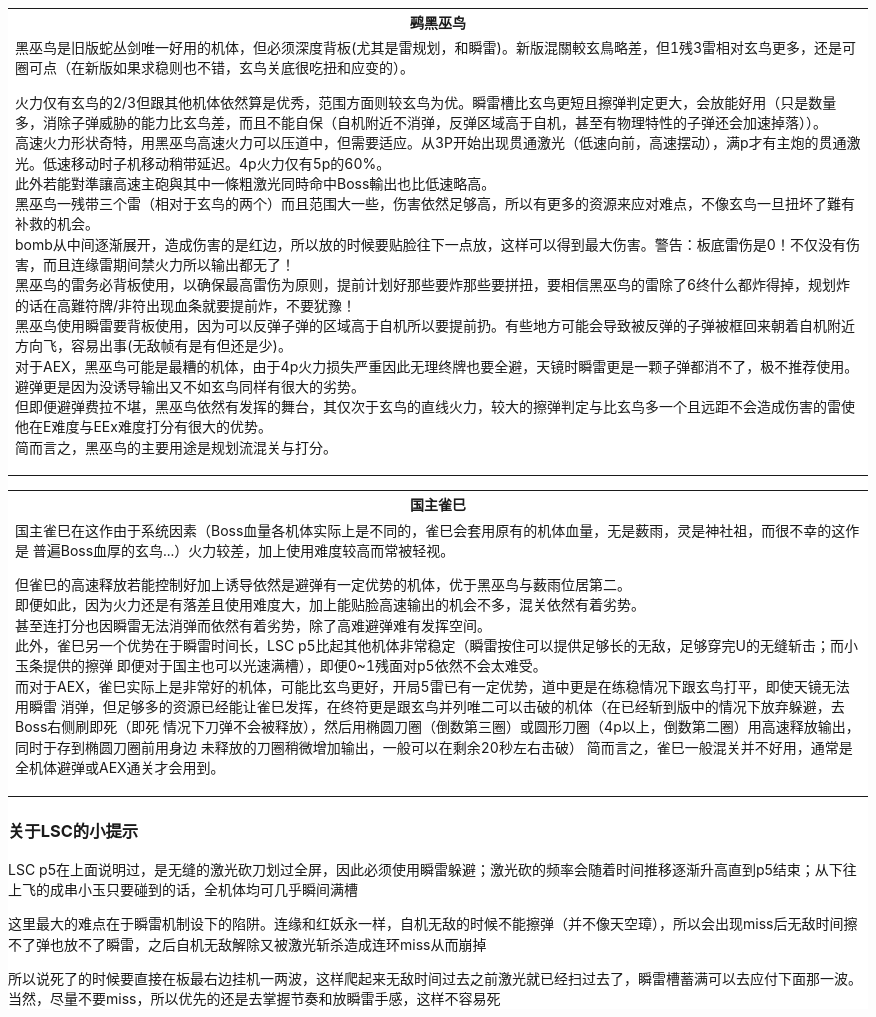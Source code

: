 

<table>

<tbody><tr>
<th>鹀黑巫鸟
</th></tr>
<tr>
<td>黑巫鸟是旧版蛇丛剑唯一好用的机体，但必须深度背板(尤其是雷规划，和瞬雷)。新版混關較玄鳥略差，但1残3雷相对玄鸟更多，还是可圈可点（在新版如果求稳则也不错，玄鸟关底很吃扭和应变的）。<br>
<p>火力仅有玄鸟的2/3但跟其他机体依然算是优秀，范围方面则较玄鸟为优。瞬雷槽比玄鸟更短且擦弹判定更大，会放能好用（只是数量多，消除子弹威胁的能力比玄鸟差，而且不能自保（自机附近不消弹，反弹区域高于自机，甚至有物理特性的子弹还会加速掉落））。<br>
高速火力形状奇特，用黑巫鸟高速火力可以压道中，但需要适应。从3P开始出现贯通激光（低速向前，高速摆动），满p才有主炮的贯通激光。低速移动时子机移动稍带延迟。4p火力仅有5p的60%。<br>
此外若能對準讓高速主砲與其中一條粗激光同時命中Boss輸出也比低速略高。<br>
黑巫鸟一残带三个雷（相对于玄鸟的两个）而且范围大一些，伤害依然足够高，所以有更多的资源来应对难点，不像玄鸟一旦扭坏了難有补救的机会。<br>
bomb从中间逐渐展开，造成伤害的是红边，所以放的时候要贴脸往下一点放，这样可以得到最大伤害。警告：板底雷伤是0！不仅没有伤害，而且连缘雷期间禁火力所以输出都无了！<br>
黑巫鸟的雷务必背板使用，以确保最高雷伤为原则，提前计划好那些要炸那些要拼扭，要相信黑巫鸟的雷除了6终什么都炸得掉，规划炸的话在高難符牌/非符出现血条就要提前炸，不要犹豫！<br>
黑巫鸟使用瞬雷要背板使用，因为可以反弹子弹的区域高于自机所以要提前扔。有些地方可能会导致被反弹的子弹被框回来朝着自机附近方向飞，容易出事(无敌帧有是有但还是少)。<br>
对于AEX，黑巫鸟可能是最糟的机体，由于4p火力损失严重因此无理终牌也要全避，天镜时瞬雷更是一颗子弹都消不了，极不推荐使用。 <br>
避弹更是因为没诱导输出又不如玄鸟同样有很大的劣势。 <br>
但即便避弹费拉不堪，黑巫鸟依然有发挥的舞台，其仅次于玄鸟的直线火力，较大的擦弹判定与比玄鸟多一个且远距不会造成伤害的雷使他在E难度与EEx难度打分有很大的优势。 <br>
简而言之，黑巫鸟的主要用途是规划流混关与打分。 <br>
</p>
</td></tr></tbody></table>



<table>

<tbody><tr>
<th>国主雀巳
</th></tr>
<tr>
<td>国主雀巳在这作由于系统因素（Boss血量各机体实际上是不同的，雀巳会套用原有的机体血量，无是薮雨，灵是神社祖，而很不幸的这作是 普遍Boss血厚的玄鸟...）火力较差，加上使用难度较高而常被轻视。 <br>
<p>但雀巳的高速释放若能控制好加上诱导依然是避弹有一定优势的机体，优于黑巫鸟与薮雨位居第二。 <br>
即便如此，因为火力还是有落差且使用难度大，加上能贴脸高速输出的机会不多，混关依然有着劣势。 <br>
甚至连打分也因瞬雷无法消弹而依然有着劣势，除了高难避弹难有发挥空间。 <br>
此外，雀巳另一个优势在于瞬雷时间长，LSC p5比起其他机体非常稳定（瞬雷按住可以提供足够长的无敌，足够穿完U的无缝斩击；而小玉条提供的擦弹 即便对于国主也可以光速满槽），即便0~1残面对p5依然不会太难受。 <br>
而对于AEX，雀巳实际上是非常好的机体，可能比玄鸟更好，开局5雷已有一定优势，道中更是在练稳情况下跟玄鸟打平，即使天镜无法用瞬雷 消弹，但足够多的资源已经能让雀巳发挥，在终符更是跟玄鸟并列唯二可以击破的机体（在已经斩到版中的情况下放弃躲避，去Boss右侧刷即死（即死 情况下刀弹不会被释放），然后用椭圆刀圈（倒数第三圈）或圆形刀圈（4p以上，倒数第二圈）用高速释放输出，同时于存到椭圆刀圈前用身边 未释放的刀圈稍微增加输出，一般可以在剩余20秒左右击破）
简而言之，雀巳一般混关并不好用，通常是全机体避弹或AEX通关才会用到。 <br>
</p>
</td></tr></tbody></table>


### 关于LSC的小提示
  
LSC p5在上面说明过，是无缝的激光砍刀划过全屏，因此必须使用瞬雷躲避；激光砍的频率会随着时间推移逐渐升高直到p5结束；从下往上飞的成串小玉只要碰到的话，全机体均可几乎瞬间满槽  

这里最大的难点在于瞬雷机制设下的陷阱。连缘和红妖永一样，自机无敌的时候不能擦弹（并不像天空璋），所以会出现miss后无敌时间擦不了弹也放不了瞬雷，之后自机无敌解除又被激光斩杀造成连环miss从而崩掉  

所以说死了的时候要直接在板最右边挂机一两波，这样爬起来无敌时间过去之前激光就已经扫过去了，瞬雷槽蓄满可以去应付下面那一波。当然，尽量不要miss，所以优先的还是去掌握节奏和放瞬雷手感，这样不容易死
  

